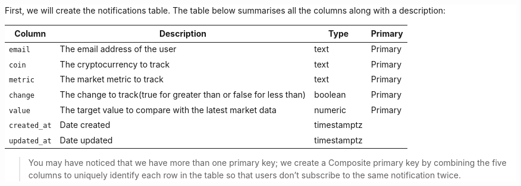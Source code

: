 First, we will create the notifications table. The table below summarises all the columns along with a description: 

| Column | Description | Type | Primary |
| ------ | ----------- | ---- | ------- |
| `email` | The email address of the user | text | Primary |
| `coin` | The cryptocurrency to track | text | Primary |
| `metric` | The market metric to track | text | Primary | 
| `change` | The change to track(true for greater than or false for less than) | boolean | Primary |
| `value` | The target value to compare with the latest market data | numeric | Primary | 
| `created_at` | Date created | timestamptz | |
| `updated_at` | Date updated | timestamptz | |


> You may have noticed that we have more than one primary key; we create a Composite primary key by combining the five columns to uniquely identify each row in the table so that users don’t subscribe to the same notification twice.
